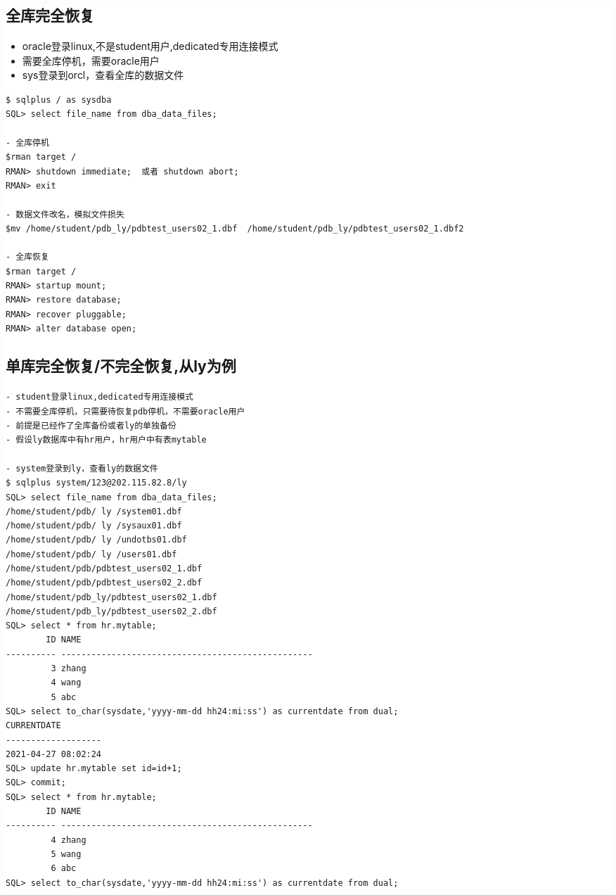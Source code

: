 ## 全库完全恢复

- oracle登录linux,不是student用户,dedicated专用连接模式
- 需要全库停机，需要oracle用户
- sys登录到orcl，查看全库的数据文件

``` text
$ sqlplus / as sysdba
SQL> select file_name from dba_data_files;

- 全库停机
$rman target /
RMAN> shutdown immediate;  或者 shutdown abort;
RMAN> exit

- 数据文件改名，模拟文件损失
$mv /home/student/pdb_ly/pdbtest_users02_1.dbf  /home/student/pdb_ly/pdbtest_users02_1.dbf2

- 全库恢复
$rman target /
RMAN> startup mount;
RMAN> restore database;
RMAN> recover pluggable;
RMAN> alter database open;
```

## 单库完全恢复/不完全恢复,从ly为例

```text
- student登录linux,dedicated专用连接模式
- 不需要全库停机，只需要待恢复pdb停机，不需要oracle用户
- 前提是已经作了全库备份或者ly的单独备份
- 假设ly数据库中有hr用户，hr用户中有表mytable

- system登录到ly，查看ly的数据文件
$ sqlplus system/123@202.115.82.8/ly
SQL> select file_name from dba_data_files;
/home/student/pdb/ ly /system01.dbf
/home/student/pdb/ ly /sysaux01.dbf
/home/student/pdb/ ly /undotbs01.dbf
/home/student/pdb/ ly /users01.dbf
/home/student/pdb/pdbtest_users02_1.dbf
/home/student/pdb/pdbtest_users02_2.dbf
/home/student/pdb_ly/pdbtest_users02_1.dbf
/home/student/pdb_ly/pdbtest_users02_2.dbf
SQL> select * from hr.mytable;
        ID NAME
---------- --------------------------------------------------
         3 zhang
         4 wang
         5 abc
SQL> select to_char(sysdate,'yyyy-mm-dd hh24:mi:ss') as currentdate from dual;
CURRENTDATE
-------------------
2021-04-27 08:02:24
SQL> update hr.mytable set id=id+1;
SQL> commit;
SQL> select * from hr.mytable;
        ID NAME
---------- --------------------------------------------------
         4 zhang
         5 wang
         6 abc
SQL> select to_char(sysdate,'yyyy-mm-dd hh24:mi:ss') as currentdate from dual;
```